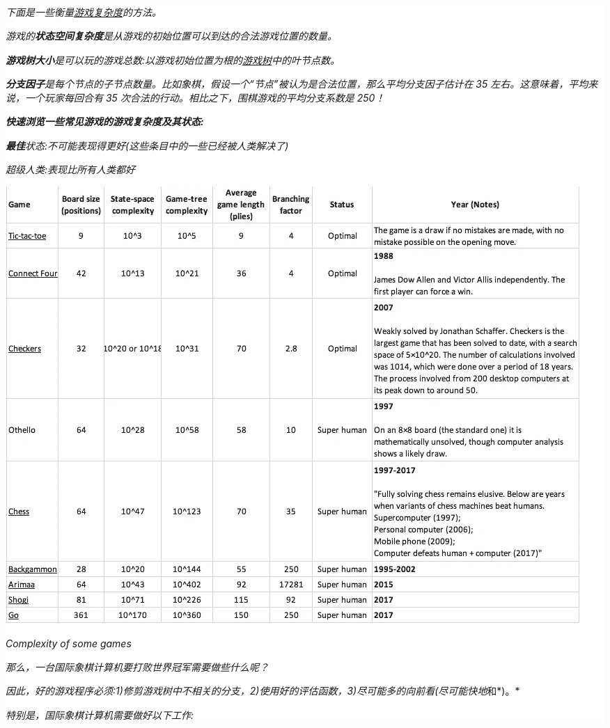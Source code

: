*下面是一些衡量[游戏复杂度](https://en.wikipedia.org/wiki/Game_complexity)的方法。*

*游戏的**状态空间复杂度**是从游戏的初始位置可以到达的合法游戏位置的数量。*

***游戏树大小**是可以玩的游戏总数:以游戏初始位置为根的[游戏树](https://en.wikipedia.org/wiki/Game_tree)中的叶节点数。*

***分支因子**是每个节点的子节点数量。比如象棋，假设一个“节点”被认为是合法位置，那么平均分支因子估计在 35 左右。这意味着，平均来说，一个玩家每回合有 35 次合法的行动。相比之下，围棋游戏的平均分支系数是 250！*

***快速浏览一些常见游戏的游戏复杂度及其状态:***

***最佳**状态:不可能表现得更好(这些条目中的一些已经被人类解决了)*

*超级人类:表现比所有人类都好*

*![](img/ff2194172b04b57e8ca0cc103673eb97.png)*

*Complexity of some games*

*那么，一台国际象棋计算机要打败世界冠军需要做些什么呢？*

*因此，好的游戏程序必须:1)修剪游戏树中不相关的分支，2)使用好的评估函数，3)尽可能多的向前看(尽可能快地*和*)。*

*特别是，国际象棋计算机需要做好以下工作:*
